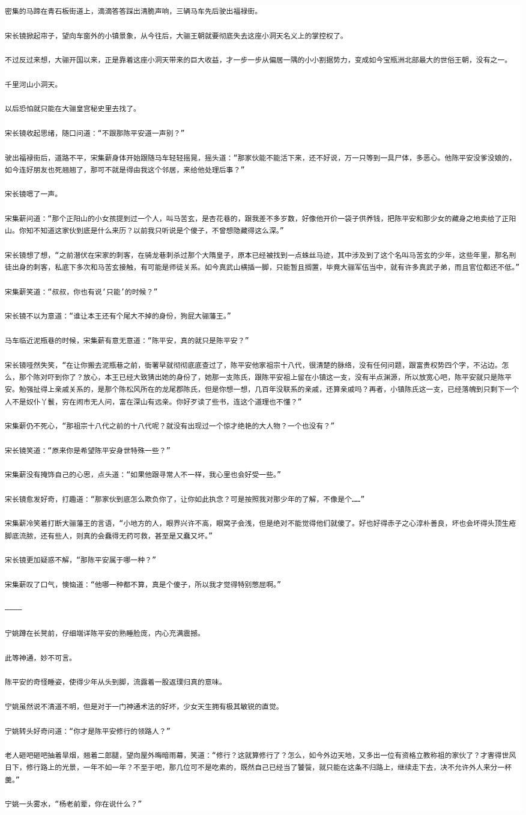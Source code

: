     密集的马蹄在青石板街道上，滴滴答答踩出清脆声响，三辆马车先后驶出福禄街。

    宋长镜掀起帘子，望向车窗外的小镇景象，从今往后，大骊王朝就要彻底失去这座小洞天名义上的掌控权了。

    不过反过来想，大骊开国以来，正是靠着这座小洞天带来的巨大收益，才一步一步从偏居一隅的小小割据势力，变成如今宝瓶洲北部最大的世俗王朝，没有之一。

    千里河山小洞天。

    以后恐怕就只能在大骊皇宫秘史里去找了。

    宋长镜收起思绪，随口问道：“不跟那陈平安道一声别？”

    驶出福禄街后，道路不平，宋集薪身体开始跟随马车轻轻摇晃，摇头道：“那家伙能不能活下来，还不好说，万一只等到一具尸体，多恶心。他陈平安没爹没娘的，如今连好朋友也死翘翘了，那可不就是得由我这个邻居，来给他处理后事？”

    宋长镜嗯了一声。

    宋集薪问道：“那个正阳山的小女孩提到过一个人，叫马苦玄，是杏花巷的，跟我差不多岁数，好像他开价一袋子供养钱，把陈平安和那少女的藏身之地卖给了正阳山。你知不知道这家伙到底是什么来历？以前我只听说是个傻子，不曾想隐藏得这么深。”

    宋长镜想了想，“之前潜伏在宋家的刺客，在骑龙巷刺杀过那个大隋皇子，原本已经被找到一点蛛丝马迹，其中涉及到了这个名叫马苦玄的少年，这些年里，那名刑徒出身的刺客，私底下多次和马苦玄接触，有可能是师徒关系。如今真武山横插一脚，只能暂且搁置，毕竟大骊军伍当中，就有许多真武子弟，而且官位都还不低。”

    宋集薪笑道：“叔叔，你也有说‘只能’的时候？”

    宋长镜不以为意道：“谁让本王还有个尾大不掉的身份，狗屁大骊藩王。”

    马车临近泥瓶巷的时候，宋集薪有意无意道：“陈平安，真的就只是陈平安？”

    宋长镜哑然失笑，“在让你搬去泥瓶巷之前，衙署早就彻彻底底查过了，陈平安他家祖宗十八代，很清楚的脉络，没有任何问题，跟富贵权势四个字，不沾边。怎么，那个陈对吓到你了？放心，本王已经大致猜出她的身份了，她那一支陈氏，跟陈平安祖上留在小镇这一支，没有半点渊源，所以放宽心吧，陈平安就只是陈平安。勉强扯得上亲戚关系的，是那个陈松风所在的龙尾郡陈氏，但是你想一想，几百年没联系的亲戚，还算亲戚吗？再者，小镇陈氏这一支，已经落魄到只剩下一个人不是奴仆丫鬟，穷在闹市无人问，富在深山有远亲。你好歹读了些书，连这个道理也不懂？”

    宋集薪仍不死心，“那祖宗十八代之前的十八代呢？就没有出现过一个惊才绝艳的大人物？一个也没有？”

    宋长镜笑道：“原来你是希望陈平安身世特殊一些？”

    宋集薪没有掩饰自己的心思，点头道：“如果他跟寻常人不一样，我心里也会好受一些。”

    宋长镜愈发好奇，打趣道：“那家伙到底怎么欺负你了，让你如此执念？可是按照我对那少年的了解，不像是个……”

    宋集薪冷笑着打断大骊藩王的言语，“小地方的人，眼界兴许不高，眼窝子会浅，但是绝对不能觉得他们就傻了。好也好得赤子之心淳朴善良，坏也会坏得头顶生疮脚底流脓，还有些人，则真的会蠢得无药可救，甚至是又蠢又坏。”

    宋长镜更加疑惑不解，“那陈平安属于哪一种？”

    宋集薪叹了口气，懊恼道：“他哪一种都不算，真是个傻子，所以我才觉得特别憋屈啊。”

    ————

    宁姚蹲在长凳前，仔细端详陈平安的熟睡脸庞，内心充满震撼。

    此等神通，妙不可言。

    陈平安的奇怪睡姿，使得少年从头到脚，流露着一股返璞归真的意味。

    宁姚虽然说不清道不明，但是对于一门神通术法的好坏，少女天生拥有极其敏锐的直觉。

    宁姚转头好奇问道：“你才是陈平安修行的领路人？”

    老人砸吧砸吧抽着旱烟，翘着二郎腿，望向屋外晦暗雨幕，笑道：“修行？这就算修行了？怎么，如今外边天地，又多出一位有资格立教称祖的家伙了？才害得世风日下，修行路上的光景，一年不如一年？不至于吧，那几位可不是吃素的，既然自己已经当了饕餮，就只能在这条不归路上，继续走下去，决不允许外人来分一杯羹。”

    宁姚一头雾水，“杨老前辈，你在说什么？”
